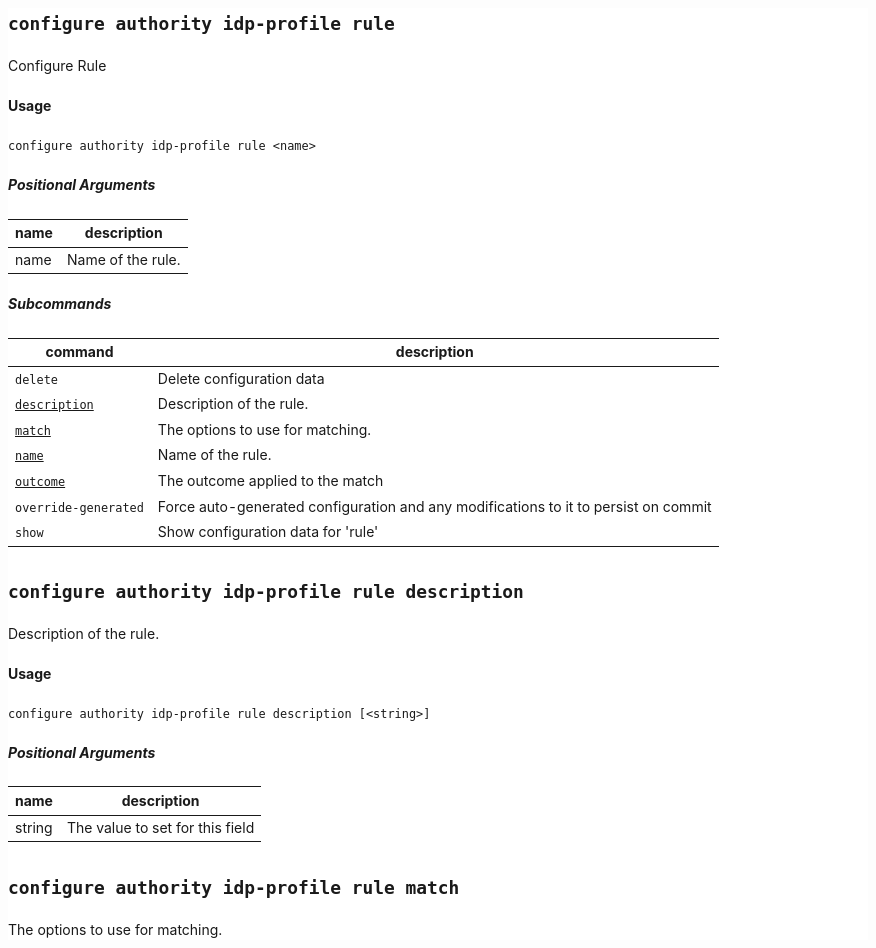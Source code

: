 ## `configure authority idp-profile rule`

Configure Rule

#### Usage

```
configure authority idp-profile rule <name>
```

##### Positional Arguments

| name | description |
| ---- | ----------- |
| name | Name of the rule. |

##### Subcommands

| command | description |
| ------- | ----------- |
| `delete` | Delete configuration data |
| [`description`](#configure-authority-idp-profile-rule-description) | Description of the rule. |
| [`match`](#configure-authority-idp-profile-rule-match) | The options to use for matching. |
| [`name`](#configure-authority-idp-profile-rule-name) | Name of the rule. |
| [`outcome`](#configure-authority-idp-profile-rule-outcome) | The outcome applied to the match |
| `override-generated` | Force auto-generated configuration and any modifications to it to persist on commit |
| `show` | Show configuration data for &#x27;rule&#x27; |

## `configure authority idp-profile rule description`

Description of the rule.

#### Usage

```
configure authority idp-profile rule description [<string>]
```

##### Positional Arguments

| name | description |
| ---- | ----------- |
| string | The value to set for this field |

## `configure authority idp-profile rule match`

The options to use for matching.
